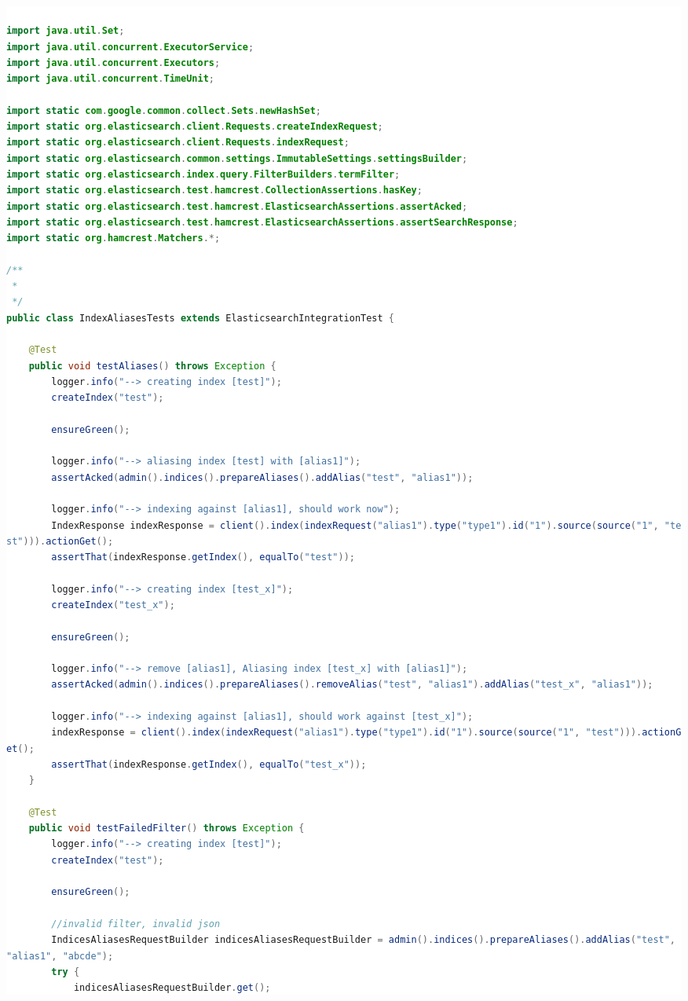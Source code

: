 ```java

import java.util.Set;
import java.util.concurrent.ExecutorService;
import java.util.concurrent.Executors;
import java.util.concurrent.TimeUnit;

import static com.google.common.collect.Sets.newHashSet;
import static org.elasticsearch.client.Requests.createIndexRequest;
import static org.elasticsearch.client.Requests.indexRequest;
import static org.elasticsearch.common.settings.ImmutableSettings.settingsBuilder;
import static org.elasticsearch.index.query.FilterBuilders.termFilter;
import static org.elasticsearch.test.hamcrest.CollectionAssertions.hasKey;
import static org.elasticsearch.test.hamcrest.ElasticsearchAssertions.assertAcked;
import static org.elasticsearch.test.hamcrest.ElasticsearchAssertions.assertSearchResponse;
import static org.hamcrest.Matchers.*;

/**
 *
 */
public class IndexAliasesTests extends ElasticsearchIntegrationTest {

    @Test
    public void testAliases() throws Exception {
        logger.info("--> creating index [test]");
        createIndex("test");

        ensureGreen();

        logger.info("--> aliasing index [test] with [alias1]");
        assertAcked(admin().indices().prepareAliases().addAlias("test", "alias1"));

        logger.info("--> indexing against [alias1], should work now");
        IndexResponse indexResponse = client().index(indexRequest("alias1").type("type1").id("1").source(source("1", "test"))).actionGet();
        assertThat(indexResponse.getIndex(), equalTo("test"));

        logger.info("--> creating index [test_x]");
        createIndex("test_x");

        ensureGreen();

        logger.info("--> remove [alias1], Aliasing index [test_x] with [alias1]");
        assertAcked(admin().indices().prepareAliases().removeAlias("test", "alias1").addAlias("test_x", "alias1"));

        logger.info("--> indexing against [alias1], should work against [test_x]");
        indexResponse = client().index(indexRequest("alias1").type("type1").id("1").source(source("1", "test"))).actionGet();
        assertThat(indexResponse.getIndex(), equalTo("test_x"));
    }

    @Test
    public void testFailedFilter() throws Exception {
        logger.info("--> creating index [test]");
        createIndex("test");

        ensureGreen();

        //invalid filter, invalid json
        IndicesAliasesRequestBuilder indicesAliasesRequestBuilder = admin().indices().prepareAliases().addAlias("test", "alias1", "abcde");
        try {
            indicesAliasesRequestBuilder.get();
```